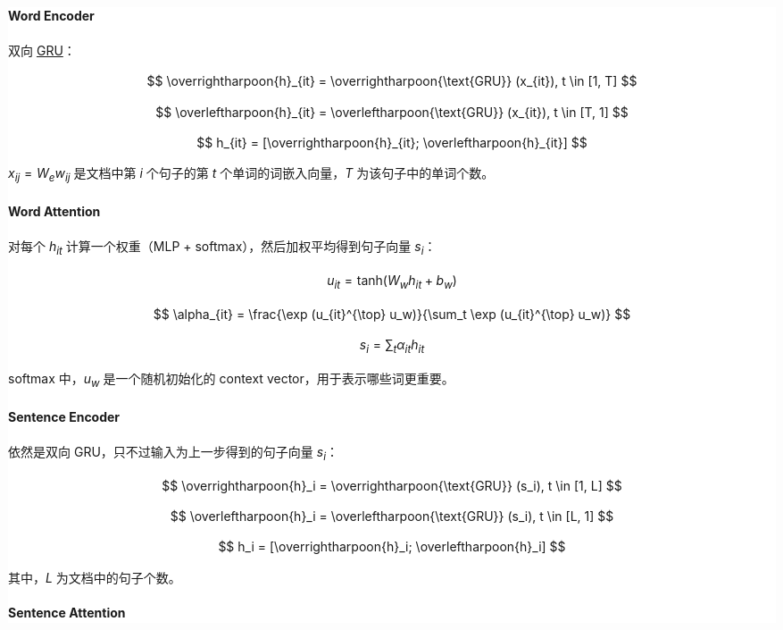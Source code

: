 
#### Word Encoder

双向 [GRU](/2019/02/15/rnn-with-its-friends/#gru)：

$$
\overrightharpoon{h}_{it} = \overrightharpoon{\text{GRU}} (x_{it}), t \in [1, T]
$$

$$
\overleftharpoon{h}_{it} = \overleftharpoon{\text{GRU}} (x_{it}), t \in [T, 1]
$$

$$
h_{it} = [\overrightharpoon{h}_{it}; \overleftharpoon{h}_{it}]
$$

$x_{ij} = W_e w_{ij}$ 是文档中第 $i$ 个句子的第 $t$ 个单词的词嵌入向量，$T$ 为该句子中的单词个数。


#### Word Attention

对每个 $h_{it}$ 计算一个权重（MLP + softmax），然后加权平均得到句子向量 $s_i$：

$$
u_{it} = \text{tanh} (W_w h_{it} + b_w)
$$

$$
\alpha_{it} = \frac{\exp (u_{it}^{\top} u_w)}{\sum_t \exp (u_{it}^{\top} u_w)}
$$

$$
s_i = \sum_t \alpha_{it} h_{it}
$$

softmax 中，$u_w$ 是一个随机初始化的 context vector，用于表示哪些词更重要。


#### Sentence Encoder

依然是双向 GRU，只不过输入为上一步得到的句子向量 $s_i$：

$$
\overrightharpoon{h}_i = \overrightharpoon{\text{GRU}} (s_i), t \in [1, L]
$$

$$
\overleftharpoon{h}_i = \overleftharpoon{\text{GRU}} (s_i), t \in [L, 1]
$$

$$
h_i = [\overrightharpoon{h}_i; \overleftharpoon{h}_i]
$$

其中，$L$ 为文档中的句子个数。

#### Sentence Attention
